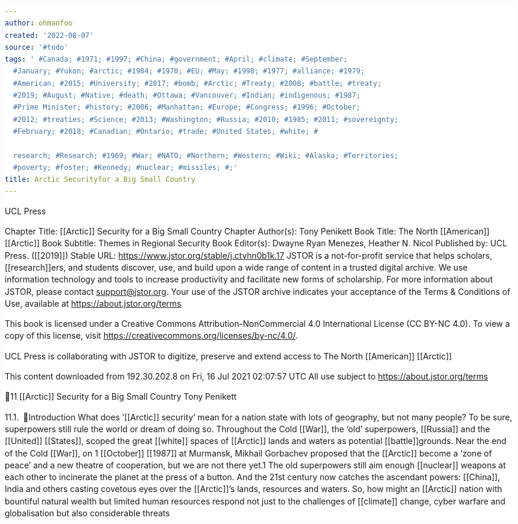 ```yaml
---
author: ohmanfoo
created: '2022-08-07'
source: '#todo'
tags: ' #Canada; #1971; #1997; #China; #government; #April; #climate; #September;
  #January; #Yukon; #arctic; #1984; #1970; #EU; #May; #1998; #1977; #alliance; #1979;
  #American; #2015; #University; #2017; #bomb; #Arctic; #Treaty; #2008; #battle; #treaty;
  #2019; #August; #Native; #death; #Ottawa; #Vancouver; #Indian; #indigenous; #1987;
  #Prime Minister; #history; #2006; #Manhattan; #Europe; #Congress; #1996; #October;
  #2012; #treaties; #Science; #2013; #Washington; #Russia; #2010; #1985; #2011; #sovereignty;
  #February; #2018; #Canadian; #Ontario; #trade; #United States; #white; #

  research; #Research; #1969; #War; #NATO; #Northern; #Western; #Wiki; #Alaska; #Territories;
  #poverty; #foster; #Kennedy; #nuclear; #missiles; #;'
title: Arctic Securityfor a Big Small Country
---
```


UCL Press

Chapter Title: [[Arctic]] Security for a Big Small Country
Chapter Author(s): Tony Penikett
Book Title: The North [[American]] [[Arctic]]
Book Subtitle: Themes in Regional Security
Book Editor(s): Dwayne Ryan Menezes, Heather N. Nicol
Published by: UCL Press. ([[2019]])
Stable URL: https://www.jstor.org/stable/j.ctvhn0b1k.17
JSTOR is a not-for-profit service that helps scholars, [[research]]ers, and students discover, use, and build upon a wide
range of content in a trusted digital archive. We use information technology and tools to increase productivity and
facilitate new forms of scholarship. For more information about JSTOR, please contact support@jstor.org.
Your use of the JSTOR archive indicates your acceptance of the Terms & Conditions of Use, available at
https://about.jstor.org/terms

This book is licensed under a Creative Commons Attribution-NonCommercial 4.0
International License (CC BY-NC 4.0). To view a copy of this license, visit
https://creativecommons.org/licenses/by-nc/4.0/.

UCL Press is collaborating with JSTOR to digitize, preserve and extend access to The North
[[American]] [[Arctic]]

This content downloaded from 192.30.202.8 on Fri, 16 Jul 2021 02:07:57 UTC
All use subject to https://about.jstor.org/terms

11
[[Arctic]] Security for a Big Small Country
Tony Penikett

11.1. Introduction
What does ‘[[Arctic]] security’ mean for a nation state with lots of geography,
but not many people? To be sure, superpowers still rule the world or
dream of doing so. Throughout the Cold [[War]], the ‘old’ superpowers,
[[Russia]] and the [[United]] [[States]], scoped the great [[white]] spaces of [[Arctic]]
lands and waters as potential [[battle]]grounds. Near the end of the Cold
[[War]], on 1 [[October]] [[1987]] at Murmansk, Mikhail Gorbachev proposed that
the [[Arctic]] become a ‘zone of peace’ and a new theatre of cooperation, but
we are not there yet.1 The old superpowers still aim enough [[nuclear]]
weapons at each other to incinerate the planet at the press of a button.
And the 21st century now catches the ascendant powers: [[China]], India and
others casting covetous eyes over the [[Arctic]]’s lands, resources and waters.
So, how might an [[Arctic]] nation with bountiful natural wealth but
limited human resources respond not just to the challenges of [[climate]]
change, cyber warfare and globalisation but also considerable threats